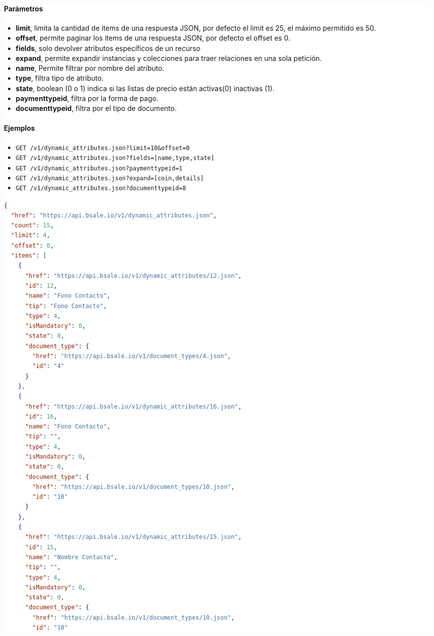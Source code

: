 #### Parámetros
- **limit**, limita la cantidad de items de una respuesta JSON, por defecto el limit es 25, el máximo permitido es 50.
- **offset**, permite paginar los items de una respuesta JSON, por defecto el offset es 0.
- **fields**, solo devolver atributos específicos de un recurso
- **expand**, permite expandir instancias y colecciones para traer relaciones en una sola petición.
- **name**, Permite filtrar por nombre del atributo.
- **type**, filtra tipo de atributo.
- **state**, boolean (0 o 1) indica si las listas de precio están activas(0) inactivas (1).
- **paymenttypeid**, filtra por la forma de pago.
- **documenttypeid**, filtra por el tipo de documento.
  
#### Ejemplos
- `GET /v1/dynamic_attributes.json?limit=10&offset=0`
- `GET /v1/dynamic_attributes.json?fields=[name,type,state]`
- `GET /v1/dynamic_attributes.json?paymenttypeid=1`
- `GET /v1/dynamic_attributes.json?expand=[coin,details]`
- `GET /v1/dynamic_attributes.json?documenttypeid=8`


```json title="Response /dynamic_attributes.json "
{
  "href": "https://api.bsale.io/v1/dynamic_attributes.json",
  "count": 15,
  "limit": 4,
  "offset": 0,
  "items": [
    {
      "href": "https://api.bsale.io/v1/dynamic_attributes/12.json",
      "id": 12,
      "name": "Fono Contacto",
      "tip": "Fono Contacto",
      "type": 4,
      "isMandatory": 0,
      "state": 0,
      "document_type": {
        "href": "https://api.bsale.io/v1/document_types/4.json",
        "id": "4"
      }
    },
    {
      "href": "https://api.bsale.io/v1/dynamic_attributes/16.json",
      "id": 16,
      "name": "Fono Contacto",
      "tip": "",
      "type": 4,
      "isMandatory": 0,
      "state": 0,
      "document_type": {
        "href": "https://api.bsale.io/v1/document_types/10.json",
        "id": "10"
      }
    },
    {
      "href": "https://api.bsale.io/v1/dynamic_attributes/15.json",
      "id": 15,
      "name": "Nombre Contacto",
      "tip": "",
      "type": 4,
      "isMandatory": 0,
      "state": 0,
      "document_type": {
        "href": "https://api.bsale.io/v1/document_types/10.json",
        "id": "10"
```